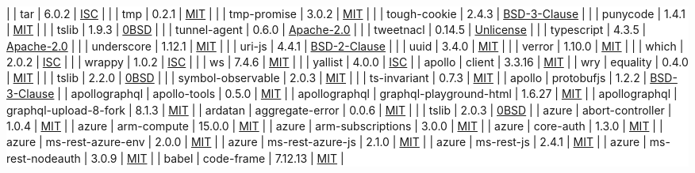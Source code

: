|  | tar | 6.0.2 | [ISC](https://opensource.org/licenses/ISC) |
|  | tmp | 0.2.1 | [MIT](https://opensource.org/licenses/MIT) |
|  | tmp-promise | 3.0.2 | [MIT](https://opensource.org/licenses/MIT) |
|  | tough-cookie | 2.4.3 | [BSD-3-Clause](https://opensource.org/licenses/BSD-3-Clause) |
|  | punycode | 1.4.1 | [MIT](https://opensource.org/licenses/MIT) |
|  | tslib | 1.9.3 | [0BSD](https://opensource.org/licenses/0BSD) |
|  | tunnel-agent | 0.6.0 | [Apache-2.0](https://opensource.org/licenses/Apache-2.0) |
|  | tweetnacl | 0.14.5 | [Unlicense](https://opensource.org/licenses/Unlicense) |
|  | typescript | 4.3.5 | [Apache-2.0](https://opensource.org/licenses/Apache-2.0) |
|  | underscore | 1.12.1 | [MIT](https://opensource.org/licenses/MIT) |
|  | uri-js | 4.4.1 | [BSD-2-Clause](https://opensource.org/licenses/BSD-2-Clause) |
|  | uuid | 3.4.0 | [MIT](https://opensource.org/licenses/MIT) |
|  | verror | 1.10.0 | [MIT](https://opensource.org/licenses/MIT) |
|  | which | 2.0.2 | [ISC](https://opensource.org/licenses/ISC) |
|  | wrappy | 1.0.2 | [ISC](https://opensource.org/licenses/ISC) |
|  | ws | 7.4.6 | [MIT](https://opensource.org/licenses/MIT) |
|  | yallist | 4.0.0 | [ISC](https://opensource.org/licenses/ISC) |
| apollo | client | 3.3.16 | [MIT](https://opensource.org/licenses/MIT) |
| wry | equality | 0.4.0 | [MIT](https://opensource.org/licenses/MIT) |
|  | tslib | 2.2.0 | [0BSD](https://opensource.org/licenses/0BSD) |
|  | symbol-observable | 2.0.3 | [MIT](https://opensource.org/licenses/MIT) |
|  | ts-invariant | 0.7.3 | [MIT](https://opensource.org/licenses/MIT) |
| apollo | protobufjs | 1.2.2 | [BSD-3-Clause](https://opensource.org/licenses/BSD-3-Clause) |
| apollographql | apollo-tools | 0.5.0 | [MIT](https://opensource.org/licenses/MIT) |
| apollographql | graphql-playground-html | 1.6.27 | [MIT](https://opensource.org/licenses/MIT) |
| apollographql | graphql-upload-8-fork | 8.1.3 | [MIT](https://opensource.org/licenses/MIT) |
| ardatan | aggregate-error | 0.0.6 | [MIT](https://opensource.org/licenses/MIT) |
|  | tslib | 2.0.3 | [0BSD](https://opensource.org/licenses/0BSD) |
| azure | abort-controller | 1.0.4 | [MIT](https://opensource.org/licenses/MIT) |
| azure | arm-compute | 15.0.0 | [MIT](https://opensource.org/licenses/MIT) |
| azure | arm-subscriptions | 3.0.0 | [MIT](https://opensource.org/licenses/MIT) |
| azure | core-auth | 1.3.0 | [MIT](https://opensource.org/licenses/MIT) |
| azure | ms-rest-azure-env | 2.0.0 | [MIT](https://opensource.org/licenses/MIT) |
| azure | ms-rest-azure-js | 2.1.0 | [MIT](https://opensource.org/licenses/MIT) |
| azure | ms-rest-js | 2.4.1 | [MIT](https://opensource.org/licenses/MIT) |
| azure | ms-rest-nodeauth | 3.0.9 | [MIT](https://opensource.org/licenses/MIT) |
| babel | code-frame | 7.12.13 | [MIT](https://opensource.org/licenses/MIT) |